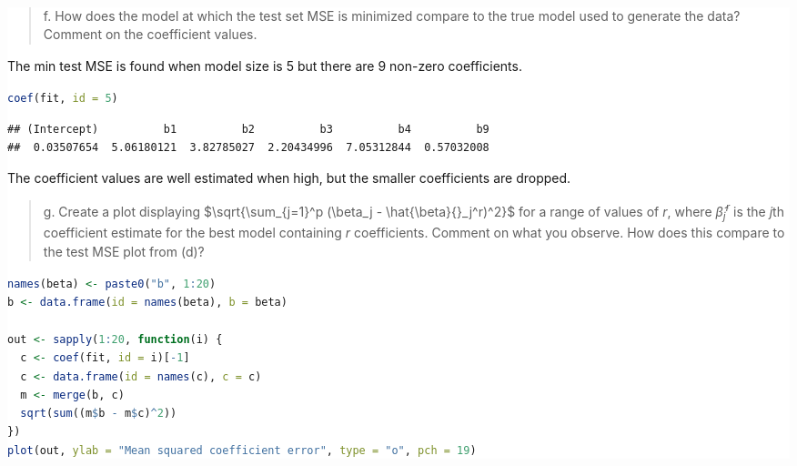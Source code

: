 > f. How does the model at which the test set MSE is minimized compare to the
>    true model used to generate the data? Comment on the coefficient values.

The min test MSE is found when model size is 5 but there are 9 non-zero 
coefficients.


```r
coef(fit, id = 5)
```

```
## (Intercept)          b1          b2          b3          b4          b9 
##  0.03507654  5.06180121  3.82785027  2.20434996  7.05312844  0.57032008
```

The coefficient values are well estimated when high, but the smaller 
coefficients are dropped.

> g. Create a plot displaying $\sqrt{\sum_{j=1}^p (\beta_j - \hat{\beta}{}_j^r)^2}$
>    for a range of values of $r$, where $\hat{\beta}{}_j^r$ is the $j$th
>    coefficient estimate for the best model containing $r$ coefficients. Comment
>    on what you observe. How does this compare to the test MSE plot from (d)?


```r
names(beta) <- paste0("b", 1:20)
b <- data.frame(id = names(beta), b = beta)

out <- sapply(1:20, function(i) {
  c <- coef(fit, id = i)[-1]
  c <- data.frame(id = names(c), c = c)
  m <- merge(b, c)
  sqrt(sum((m$b - m$c)^2))
})
plot(out, ylab = "Mean squared coefficient error", type = "o", pch = 19)
```
